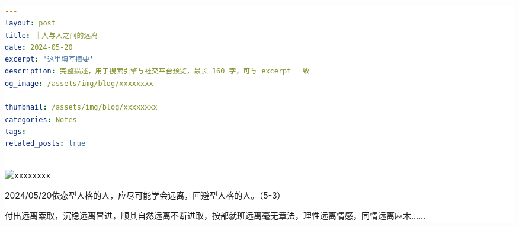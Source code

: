 ```yaml
---
layout: post
title: ｜人与人之间的远离
date: 2024-05-20
excerpt: '这里填写摘要'
description: 完整描述，用于搜索引擎与社交平台预览，最长 160 字，可与 excerpt 一致
og_image: /assets/img/blog/xxxxxxxx

thumbnail: /assets/img/blog/xxxxxxxx
categories: Notes
tags: 
related_posts: true
---
```


<img src="/assets/img/blog/xxxxxxxx" style="width:100%;" alt="xxxxxxxx">

2024/05/20依恋型人格的人，应尽可能学会远离，回避型人格的人。（5-3）  
  
付出远离索取，沉稳远离冒进，顺其自然远离不断进取，按部就班远离毫无章法，理性远离情感，同情远离麻木……